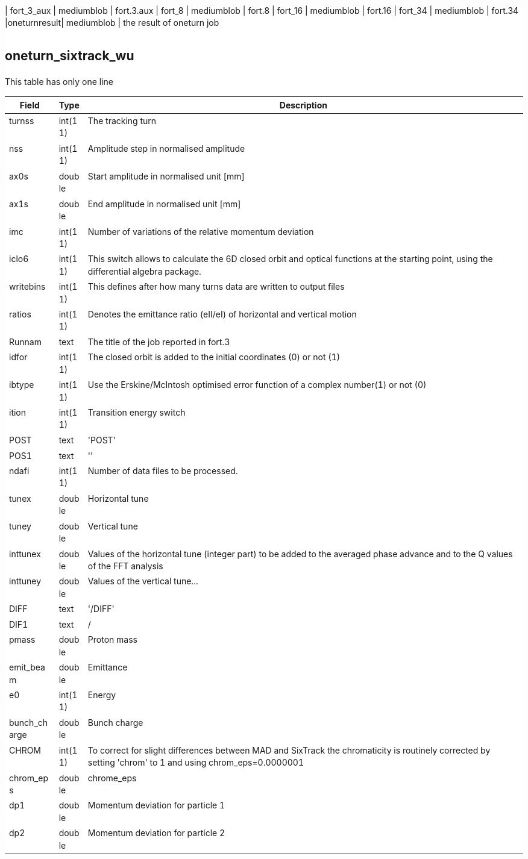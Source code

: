 | fort_3_aux  | mediumblob | fort.3.aux
| fort_8      | mediumblob | fort.8
| fort_16     | mediumblob | fort.16
| fort_34     | mediumblob | fort.34
|oneturnresult| mediumblob | the result of oneturn job

## oneturn_sixtrack_wu
This table has only one line

| Field        | Type    | Description 
|--------------|---------|------
| turnss       | int(11) | The tracking turn
| nss          | int(11) | Amplitude step in normalised amplitude
| ax0s         | double  | Start amplitude in normalised unit [mm] 
| ax1s         | double  | End amplitude in normalised unit [mm] 
| imc          | int(11) | Number of variations of the relative momentum deviation 
| iclo6        | int(11) | This switch allows to calculate the 6D closed orbit and optical functions at the starting point, using the differential algebra package.
| writebins    | int(11) | This defines after how many turns data are written to output files 
| ratios       | int(11) | Denotes the emittance ratio (eII/eI) of horizontal and vertical motion 
| Runnam       | text    | The title of the job reported in fort.3 
| idfor        | int(11) | The closed orbit is added to the initial coordinates (0) or not (1)
| ibtype       | int(11) | Use the Erskine/McIntosh optimised error function of a complex number(1) or not (0) 
| ition        | int(11) | Transition energy switch 
| POST         | text    | 'POST' 
| POS1         | text    | ''
| ndafi        | int(11) | Number of data files to be processed. 
| tunex        | double  | Horizontal tune 
| tuney        | double  | Vertical tune 
| inttunex     | double  | Values of the horizontal tune (integer part) to be added to the averaged phase advance and to the Q values of the FFT analysis
| inttuney     | double  | Values of the vertical tune... 
| DIFF         | text    |'/DIFF' 
| DIF1         | text    |/ 
| pmass        | double  | Proton mass 
| emit_beam    | double  | Emittance 
| e0           | int(11) | Energy 
| bunch_charge | double  | Bunch charge 
| CHROM        | int(11) | To correct for slight differences between MAD and SixTrack the chromaticity is routinely corrected by setting 'chrom' to 1 and using chrom_eps=0.0000001 
| chrom_eps    | double  | chrome_eps 
| dp1          | double  | Momentum deviation for particle 1 
| dp2          | double  | Momentum deviation for particle 2 